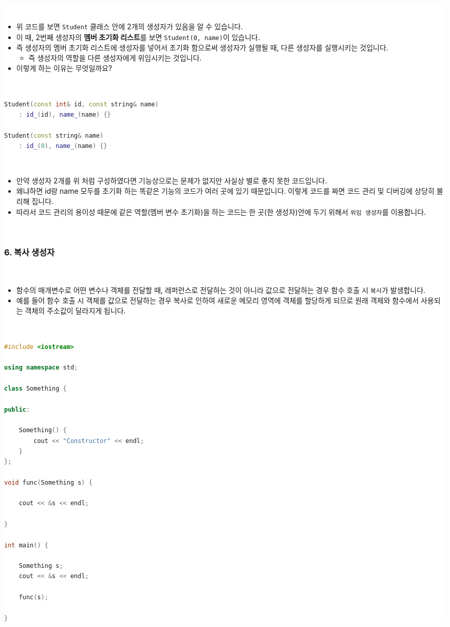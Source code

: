 <br>

- 위 코드를 보면 `Student` 클래스 안에 2개의 생성자가 있음을 알 수 있습니다.
- 이 때, 2번째 생성자의 **멤버 초기화 리스트**를 보면 `Student(0, name)`이 있습니다.
- 즉 생성자의 멤버 초기화 리스트에 생성자를 넣어서 초기화 함으로써 생성자가 실행될 때, 다른 생성자를 실행시키는 것입니다.
    - 즉 생성자의 역할을 다른 생성자에게 위임시키는 것입니다. 
- 이렇게 하는 이유는 무엇일까요?

<br>

```cpp
Student(const int& id, const string& name)
    : id_(id), name_(name) {}

Student(const string& name)
    : id_(0), name_(name) {}
```

<br>

- 만약 생성자 2개를 위 처럼 구성하였다면 기능상으로는 문제가 없지만 사실상 별로 좋지 못한 코드입니다.
- 왜냐하면 id랑 name 모두를 초기화 하는 똑같은 기능의 코드가 여러 곳에 있기 때문입니다. 이렇게 코드를 짜면 코드 관리 및 디버깅에 상당히 불리해 집니다.
- 따라서 코드 관리의 용이성 때문에 같은 역할(멤버 변수 초기화)을 하는 코드는 한 곳(한 생성자)안에 두기 위해서 `위임 생성자`를 이용합니다.

<br>

### **6. 복사 생성자**

<br>

- 함수의 매개변수로 어떤 변수나 객체를 전달할 때, 레퍼런스로 전달하는 것이 아니라 값으로 전달하는 경우 함수 호출 시 `복사`가 발생합니다.
- 예를 들어 함수 호출 시 객체를 값으로 전달하는 경우 복사로 인하여 새로운 메모리 영역에 객체를 할당하게 되므로 원래 객체와 함수에서 사용되는 객체의 주소값이 달라지게 됩니다.  

<br>

```cpp
#include <iostream>

using namespace std;

class Something {

public:

	Something() {
		cout << "Constructor" << endl;
	}
};

void func(Something s) { 

	cout << &s << endl;

}

int main() {

	Something s;
	cout << &s << endl;

	func(s);

}
```
